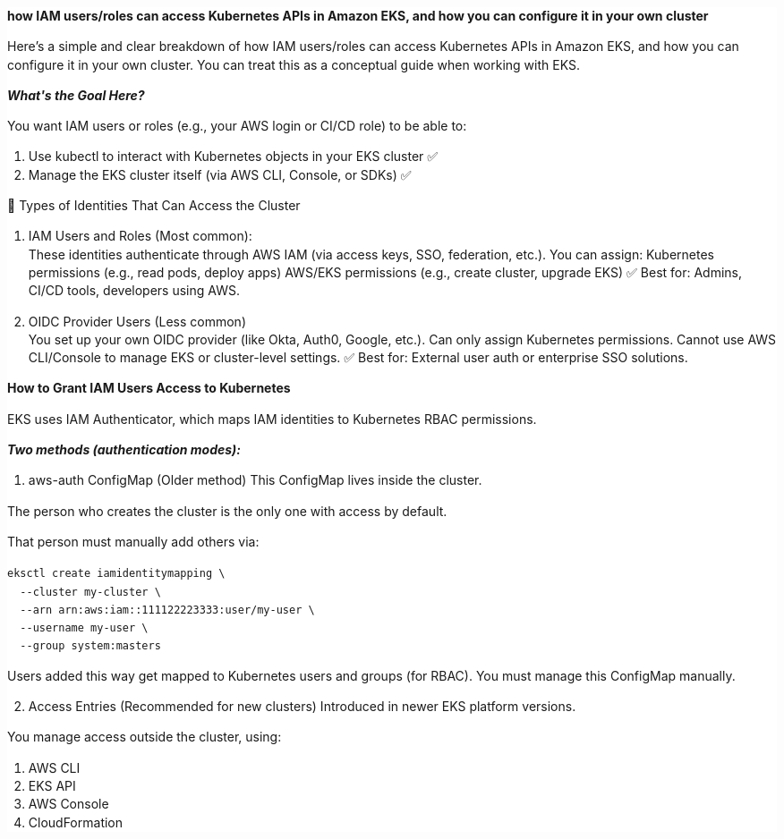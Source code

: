 ****how IAM users/roles can access Kubernetes APIs in Amazon EKS, and how you can configure it in your own cluster****

Here’s a simple and clear breakdown of how IAM users/roles can access Kubernetes APIs in Amazon EKS, and how you can configure it in your own cluster. You can treat this as a conceptual guide when working with EKS.


***What's the Goal Here?***

You want IAM users or roles (e.g., your AWS login or CI/CD role) to be able to:

1. Use kubectl to interact with Kubernetes objects in your EKS cluster ✅
2. Manage the EKS cluster itself (via AWS CLI, Console, or SDKs) ✅

🔐 Types of Identities That Can Access the Cluster
1. IAM Users and Roles (Most common):  
These identities authenticate through AWS IAM (via access keys, SSO, federation, etc.).
You can assign:
Kubernetes permissions (e.g., read pods, deploy apps)
AWS/EKS permissions (e.g., create cluster, upgrade EKS)
✅ Best for: Admins, CI/CD tools, developers using AWS.

2. OIDC Provider Users (Less common)  
You set up your own OIDC provider (like Okta, Auth0, Google, etc.).
Can only assign Kubernetes permissions.
Cannot use AWS CLI/Console to manage EKS or cluster-level settings.
✅ Best for: External user auth or enterprise SSO solutions.

****How to Grant IAM Users Access to Kubernetes****  


EKS uses IAM Authenticator, which maps IAM identities to Kubernetes RBAC permissions.

***Two methods (authentication modes):***
1. aws-auth ConfigMap (Older method)
This ConfigMap lives inside the cluster.

The person who creates the cluster is the only one with access by default.

That person must manually add others via:
```
eksctl create iamidentitymapping \
  --cluster my-cluster \
  --arn arn:aws:iam::111122223333:user/my-user \
  --username my-user \
  --group system:masters
```
Users added this way get mapped to Kubernetes users and groups (for RBAC).
You must manage this ConfigMap manually.

2. Access Entries (Recommended for new clusters)
Introduced in newer EKS platform versions.

You manage access outside the cluster, using:
1. AWS CLI
2. EKS API
3. AWS Console
4. CloudFormation
